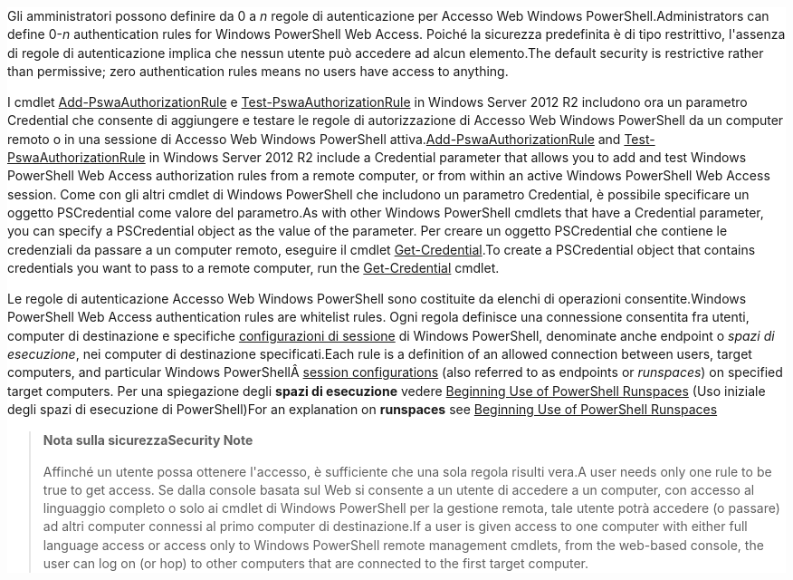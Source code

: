 <span data-ttu-id="7a98a-113">Gli amministratori possono definire da 0 a *n* regole di autenticazione per Accesso Web Windows PowerShell.</span><span class="sxs-lookup"><span data-stu-id="7a98a-113">Administrators can define 0-*n* authentication rules for Windows PowerShell Web Access.</span></span>
<span data-ttu-id="7a98a-114">Poiché la sicurezza predefinita è di tipo restrittivo, l'assenza di regole di autenticazione implica che nessun utente può accedere ad alcun elemento.</span><span class="sxs-lookup"><span data-stu-id="7a98a-114">The default security is restrictive rather than permissive; zero authentication rules means no users have access to anything.</span></span>

<span data-ttu-id="7a98a-115">I cmdlet [Add-PswaAuthorizationRule](cmdlets/add-pswaauthorizationrule.md) e [Test-PswaAuthorizationRule](cmdlets/test-pswaauthorizationrule.md) in Windows Server 2012 R2 includono ora un parametro Credential che consente di aggiungere e testare le regole di autorizzazione di Accesso Web Windows PowerShell da un computer remoto o in una sessione di Accesso Web Windows PowerShell attiva.</span><span class="sxs-lookup"><span data-stu-id="7a98a-115">[Add-PswaAuthorizationRule](cmdlets/add-pswaauthorizationrule.md) and [Test-PswaAuthorizationRule](cmdlets/test-pswaauthorizationrule.md) in Windows Server 2012 R2 include a Credential parameter that allows you to add and test Windows PowerShell Web Access authorization rules from a remote computer, or from within an active Windows PowerShell Web Access session.</span></span>
<span data-ttu-id="7a98a-116">Come con gli altri cmdlet di Windows PowerShell che includono un parametro Credential, è possibile specificare un oggetto PSCredential come valore del parametro.</span><span class="sxs-lookup"><span data-stu-id="7a98a-116">As with other Windows PowerShell cmdlets that have a Credential parameter, you can specify a PSCredential object as the value of the parameter.</span></span>
<span data-ttu-id="7a98a-117">Per creare un oggetto PSCredential che contiene le credenziali da passare a un computer remoto, eseguire il cmdlet [Get-Credential](https://msdn.microsoft.com/powershell/reference/5.1/microsoft.powershell.security/Get-Credential).</span><span class="sxs-lookup"><span data-stu-id="7a98a-117">To create a PSCredential object that contains credentials you want to pass to a remote computer, run the [Get-Credential](https://msdn.microsoft.com/powershell/reference/5.1/microsoft.powershell.security/Get-Credential) cmdlet.</span></span>

<span data-ttu-id="7a98a-118">Le regole di autenticazione Accesso Web Windows PowerShell sono costituite da elenchi di operazioni consentite.</span><span class="sxs-lookup"><span data-stu-id="7a98a-118">Windows PowerShell Web Access authentication rules are whitelist rules.</span></span>
<span data-ttu-id="7a98a-119">Ogni regola definisce una connessione consentita fra utenti, computer di destinazione e specifiche [configurazioni di sessione](https://msdn.microsoft.com/en-us/powershell/reference/5.1/microsoft.powershell.core/about/about_session_configurations) di Windows PowerShell, denominate anche endpoint o _spazi di esecuzione_, nei computer di destinazione specificati.</span><span class="sxs-lookup"><span data-stu-id="7a98a-119">Each rule is a definition of an allowed connection between users, target computers, and particular Windows PowerShellÂ [session configurations](https://msdn.microsoft.com/en-us/powershell/reference/5.1/microsoft.powershell.core/about/about_session_configurations) (also referred to as endpoints or _runspaces_) on specified target computers.</span></span>
<span data-ttu-id="7a98a-120">Per una spiegazione degli **spazi di esecuzione** vedere [Beginning Use of PowerShell Runspaces](https://blogs.technet.microsoft.com/heyscriptingguy/2015/11/26/beginning-use-of-powershell-runspaces-part-1/) (Uso iniziale degli spazi di esecuzione di PowerShell)</span><span class="sxs-lookup"><span data-stu-id="7a98a-120">For an explanation on **runspaces** see [Beginning Use of PowerShell Runspaces](https://blogs.technet.microsoft.com/heyscriptingguy/2015/11/26/beginning-use-of-powershell-runspaces-part-1/)</span></span>

> <span data-ttu-id="7a98a-121">**Nota sulla sicurezza**</span><span class="sxs-lookup"><span data-stu-id="7a98a-121">**Security Note**</span></span>
>
> <span data-ttu-id="7a98a-122">Affinché un utente possa ottenere l'accesso, è sufficiente che una sola regola risulti vera.</span><span class="sxs-lookup"><span data-stu-id="7a98a-122">A user needs only one rule to be true to get access.</span></span>
<span data-ttu-id="7a98a-123">Se dalla console basata sul Web si consente a un utente di accedere a un computer, con accesso al linguaggio completo o solo ai cmdlet di Windows PowerShell per la gestione remota, tale utente potrà accedere (o passare) ad altri computer connessi al primo computer di destinazione.</span><span class="sxs-lookup"><span data-stu-id="7a98a-123">If a user is given access to one computer with either full language access or access only to Windows PowerShell remote management cmdlets, from the web-based console, the user can log on (or hop) to other computers that are connected to the first target computer.</span></span>